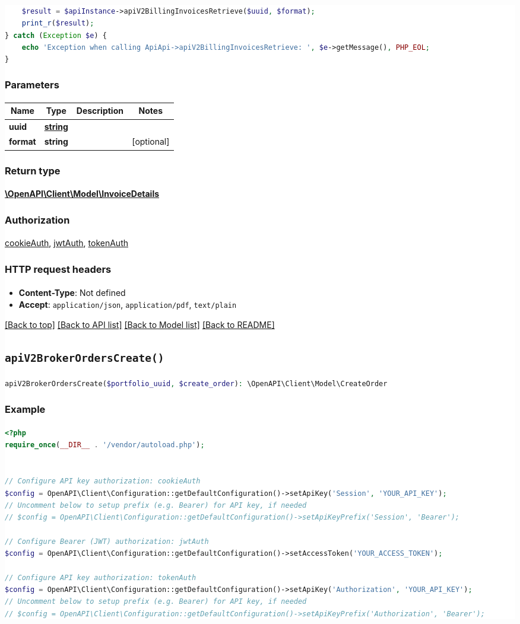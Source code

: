 ```php
    $result = $apiInstance->apiV2BillingInvoicesRetrieve($uuid, $format);
    print_r($result);
} catch (Exception $e) {
    echo 'Exception when calling ApiApi->apiV2BillingInvoicesRetrieve: ', $e->getMessage(), PHP_EOL;
}
```

### Parameters

Name | Type | Description  | Notes
------------- | ------------- | ------------- | -------------
 **uuid** | [**string**](../Model/.md)|  |
 **format** | **string**|  | [optional]

### Return type

[**\OpenAPI\Client\Model\InvoiceDetails**](../Model/InvoiceDetails.md)

### Authorization

[cookieAuth](../../README.md#cookieAuth), [jwtAuth](../../README.md#jwtAuth), [tokenAuth](../../README.md#tokenAuth)

### HTTP request headers

- **Content-Type**: Not defined
- **Accept**: `application/json`, `application/pdf`, `text/plain`

[[Back to top]](#) [[Back to API list]](../../README.md#endpoints)
[[Back to Model list]](../../README.md#models)
[[Back to README]](../../README.md)

## `apiV2BrokerOrdersCreate()`

```php
apiV2BrokerOrdersCreate($portfolio_uuid, $create_order): \OpenAPI\Client\Model\CreateOrder
```



### Example

```php
<?php
require_once(__DIR__ . '/vendor/autoload.php');


// Configure API key authorization: cookieAuth
$config = OpenAPI\Client\Configuration::getDefaultConfiguration()->setApiKey('Session', 'YOUR_API_KEY');
// Uncomment below to setup prefix (e.g. Bearer) for API key, if needed
// $config = OpenAPI\Client\Configuration::getDefaultConfiguration()->setApiKeyPrefix('Session', 'Bearer');

// Configure Bearer (JWT) authorization: jwtAuth
$config = OpenAPI\Client\Configuration::getDefaultConfiguration()->setAccessToken('YOUR_ACCESS_TOKEN');

// Configure API key authorization: tokenAuth
$config = OpenAPI\Client\Configuration::getDefaultConfiguration()->setApiKey('Authorization', 'YOUR_API_KEY');
// Uncomment below to setup prefix (e.g. Bearer) for API key, if needed
// $config = OpenAPI\Client\Configuration::getDefaultConfiguration()->setApiKeyPrefix('Authorization', 'Bearer');

```